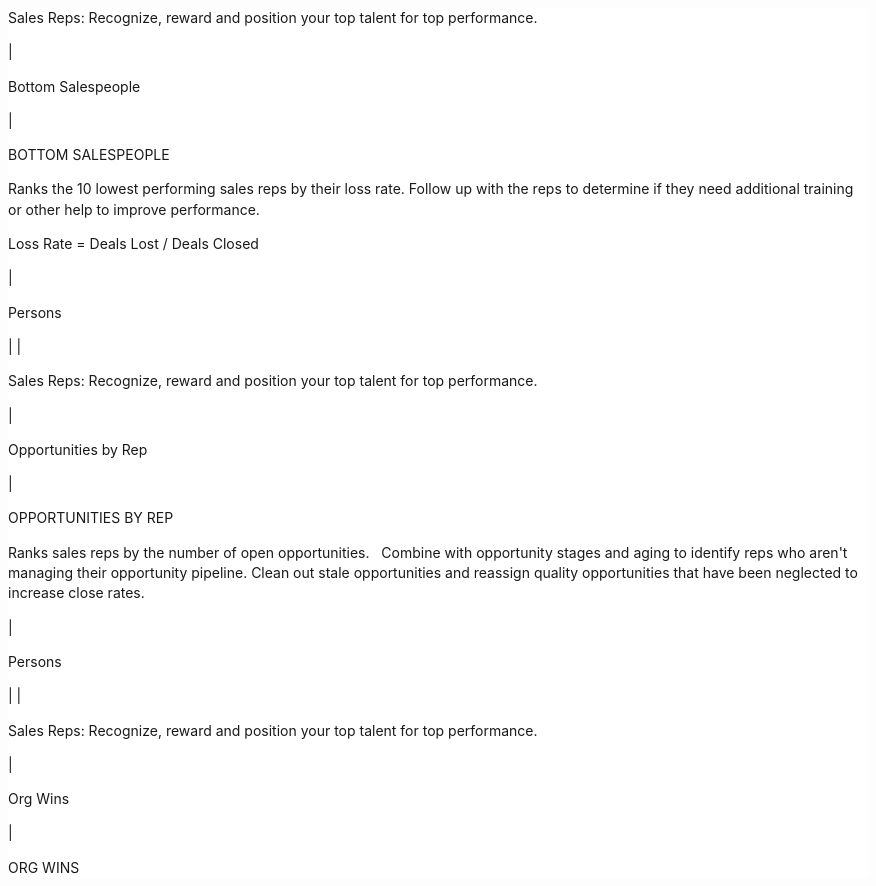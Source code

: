 Sales Reps: Recognize, reward and position your top talent for top performance.

|

Bottom Salespeople

|

BOTTOM SALESPEOPLE

Ranks the 10 lowest performing sales reps by their loss rate. Follow up with the reps to determine if they need additional training or other help to improve performance.


 Loss Rate = Deals Lost / Deals Closed

|

Persons

|
|

Sales Reps: Recognize, reward and position your top talent for top performance.

|

Opportunities by Rep

|

OPPORTUNITIES BY REP

Ranks sales reps by the number of open opportunities.   Combine with opportunity stages and aging to identify reps who aren't managing their opportunity pipeline. Clean out stale opportunities and reassign quality opportunities that have been neglected to increase close rates.

|

Persons

|
|

Sales Reps: Recognize, reward and position your top talent for top performance.

|

Org Wins

|

ORG WINS
